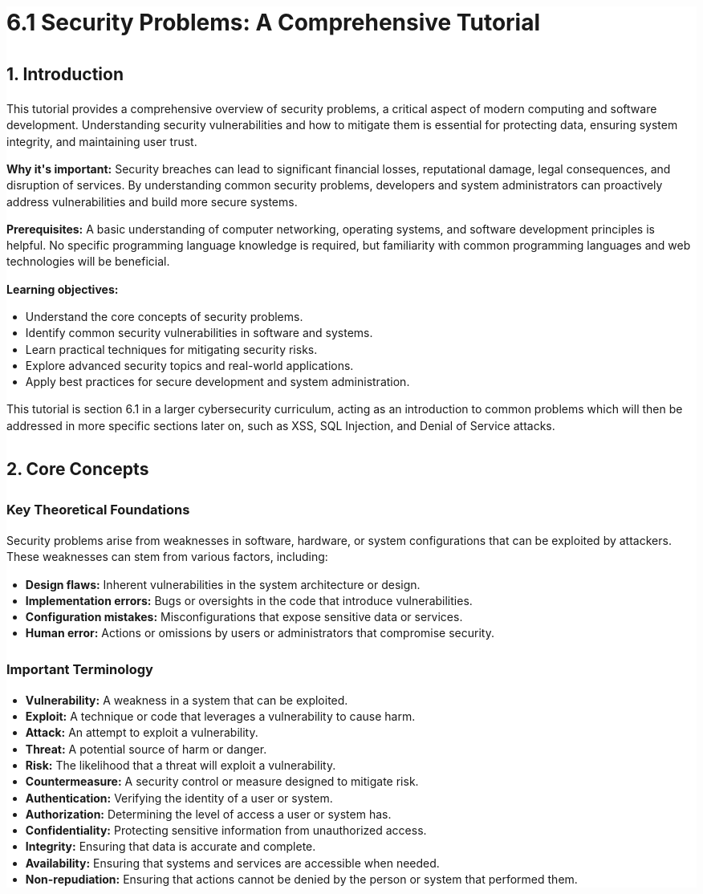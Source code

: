 # 6.1 Security Problems: A Comprehensive Tutorial

## 1. Introduction

This tutorial provides a comprehensive overview of security problems, a critical aspect of modern computing and software development. Understanding security vulnerabilities and how to mitigate them is essential for protecting data, ensuring system integrity, and maintaining user trust.

**Why it's important:** Security breaches can lead to significant financial losses, reputational damage, legal consequences, and disruption of services. By understanding common security problems, developers and system administrators can proactively address vulnerabilities and build more secure systems.

**Prerequisites:** A basic understanding of computer networking, operating systems, and software development principles is helpful. No specific programming language knowledge is required, but familiarity with common programming languages and web technologies will be beneficial.

**Learning objectives:**

*   Understand the core concepts of security problems.
*   Identify common security vulnerabilities in software and systems.
*   Learn practical techniques for mitigating security risks.
*   Explore advanced security topics and real-world applications.
*   Apply best practices for secure development and system administration.

This tutorial is section 6.1 in a larger cybersecurity curriculum, acting as an introduction to common problems which will then be addressed in more specific sections later on, such as XSS, SQL Injection, and Denial of Service attacks.

## 2. Core Concepts

### Key Theoretical Foundations

Security problems arise from weaknesses in software, hardware, or system configurations that can be exploited by attackers. These weaknesses can stem from various factors, including:

*   **Design flaws:** Inherent vulnerabilities in the system architecture or design.
*   **Implementation errors:** Bugs or oversights in the code that introduce vulnerabilities.
*   **Configuration mistakes:** Misconfigurations that expose sensitive data or services.
*   **Human error:** Actions or omissions by users or administrators that compromise security.

### Important Terminology

*   **Vulnerability:** A weakness in a system that can be exploited.
*   **Exploit:** A technique or code that leverages a vulnerability to cause harm.
*   **Attack:** An attempt to exploit a vulnerability.
*   **Threat:** A potential source of harm or danger.
*   **Risk:** The likelihood that a threat will exploit a vulnerability.
*   **Countermeasure:** A security control or measure designed to mitigate risk.
*   **Authentication:** Verifying the identity of a user or system.
*   **Authorization:** Determining the level of access a user or system has.
*   **Confidentiality:** Protecting sensitive information from unauthorized access.
*   **Integrity:** Ensuring that data is accurate and complete.
*   **Availability:** Ensuring that systems and services are accessible when needed.
*   **Non-repudiation:** Ensuring that actions cannot be denied by the person or system that performed them.
